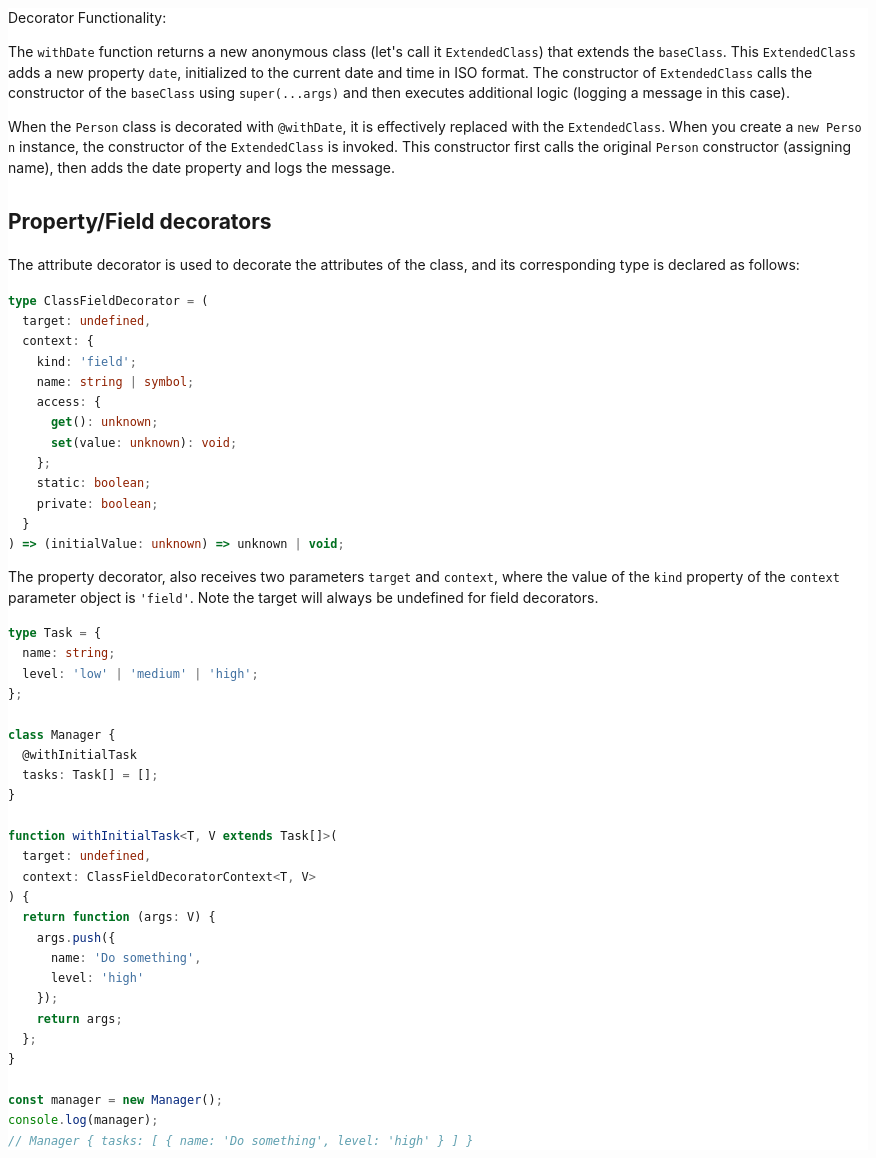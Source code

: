 Decorator Functionality:

The `withDate` function returns a new anonymous class (let's call it `ExtendedClass`) that extends the `baseClass`. This `ExtendedClass` adds a new property `date`, initialized to the current date and time in ISO format. The constructor of `ExtendedClass` calls the constructor of the `baseClass` using `super(...args)` and then executes additional logic (logging a message in this case).

When the `Person` class is decorated with `@withDate`, it is effectively replaced with the `ExtendedClass`. When you create a `new Person` instance, the constructor of the `ExtendedClass` is invoked. This constructor first calls the original `Person` constructor (assigning name), then adds the date property and logs the message.

## Property/Field decorators 

The attribute decorator is used to decorate the attributes of the class, and its corresponding type is declared as follows:

```typescript
type ClassFieldDecorator = (
  target: undefined,
  context: {
    kind: 'field';
    name: string | symbol;
    access: { 
      get(): unknown; 
      set(value: unknown): void;
    };
    static: boolean;
    private: boolean;
  }
) => (initialValue: unknown) => unknown | void;
```

The property decorator, also receives two parameters `target` and `context`, where the value of the `kind` property of the `context` parameter object is `'field'`. Note the target will always be undefined for field decorators.

```typescript
type Task = {
  name: string;
  level: 'low' | 'medium' | 'high';
};

class Manager {
  @withInitialTask
  tasks: Task[] = [];
}

function withInitialTask<T, V extends Task[]>(
  target: undefined,
  context: ClassFieldDecoratorContext<T, V>
) {
  return function (args: V) {
    args.push({
      name: 'Do something',
      level: 'high'
    });
    return args;
  };
}

const manager = new Manager();
console.log(manager);
// Manager { tasks: [ { name: 'Do something', level: 'high' } ] }
```
